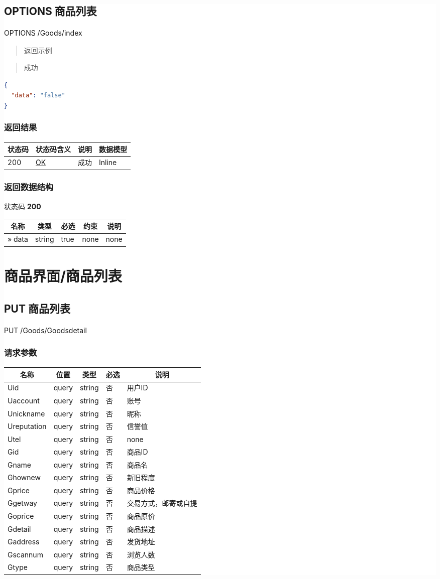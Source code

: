 ## OPTIONS 商品列表

OPTIONS /Goods/index

> 返回示例

> 成功

```json
{
  "data": "false"
}
```

### 返回结果

|状态码|状态码含义|说明|数据模型|
|---|---|---|---|
|200|[OK](https://tools.ietf.org/html/rfc7231#section-6.3.1)|成功|Inline|

### 返回数据结构

状态码 **200**

|名称|类型|必选|约束|说明|
|---|---|---|---|---|
|» data|string|true|none|none|

# 商品界面/商品列表

## PUT 商品列表

PUT /Goods/Goodsdetail

### 请求参数

|名称|位置|类型|必选|说明|
|---|---|---|---|---|
|Uid|query|string| 否 |用户ID|
|Uaccount|query|string| 否 |账号|
|Unickname|query|string| 否 |昵称|
|Ureputation|query|string| 否 |信誉值|
|Utel|query|string| 否 |none|
|Gid|query|string| 否 |商品ID|
|Gname|query|string| 否 |商品名|
|Ghownew|query|string| 否 |新旧程度|
|Gprice|query|string| 否 |商品价格|
|Ggetway|query|string| 否 |交易方式，邮寄或自提|
|Goprice|query|string| 否 |商品原价|
|Gdetail|query|string| 否 |商品描述|
|Gaddress|query|string| 否 |发货地址|
|Gscannum|query|string| 否 |浏览人数|
|Gtype|query|string| 否 |商品类型|